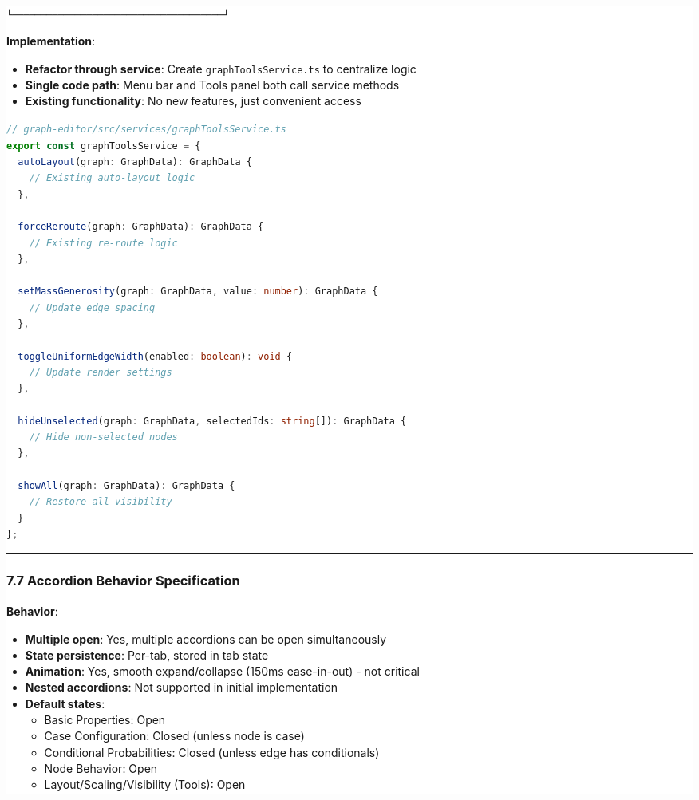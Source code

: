 ```
└─────────────────────────────────────┘
```

**Implementation**:
- **Refactor through service**: Create `graphToolsService.ts` to centralize logic
- **Single code path**: Menu bar and Tools panel both call service methods
- **Existing functionality**: No new features, just convenient access

```typescript
// graph-editor/src/services/graphToolsService.ts
export const graphToolsService = {
  autoLayout(graph: GraphData): GraphData {
    // Existing auto-layout logic
  },
  
  forceReroute(graph: GraphData): GraphData {
    // Existing re-route logic
  },
  
  setMassGenerosity(graph: GraphData, value: number): GraphData {
    // Update edge spacing
  },
  
  toggleUniformEdgeWidth(enabled: boolean): void {
    // Update render settings
  },
  
  hideUnselected(graph: GraphData, selectedIds: string[]): GraphData {
    // Hide non-selected nodes
  },
  
  showAll(graph: GraphData): GraphData {
    // Restore all visibility
  }
};
```

---

### 7.7 Accordion Behavior Specification

**Behavior**:
- **Multiple open**: Yes, multiple accordions can be open simultaneously
- **State persistence**: Per-tab, stored in tab state
- **Animation**: Yes, smooth expand/collapse (150ms ease-in-out) - not critical
- **Nested accordions**: Not supported in initial implementation
- **Default states**:
  - Basic Properties: Open
  - Case Configuration: Closed (unless node is case)
  - Conditional Probabilities: Closed (unless edge has conditionals)
  - Node Behavior: Open
  - Layout/Scaling/Visibility (Tools): Open
